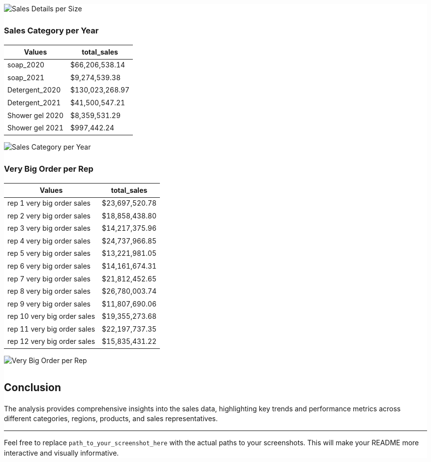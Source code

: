![Sales Details per Size](path_to_your_screenshot_here)

### Sales Category per Year
| Values             | total_sales        |
|--------------------|--------------------|
| soap_2020          | $66,206,538.14     |
| soap_2021          | $9,274,539.38      |
| Detergent_2020     | $130,023,268.97    |
| Detergent_2021     | $41,500,547.21     |
| Shower gel 2020    | $8,359,531.29      |
| Shower gel 2021    | $997,442.24        |

![Sales Category per Year](path_to_your_screenshot_here)

### Very Big Order per Rep
| Values             | total_sales        |
|--------------------|--------------------|
| rep 1 very big order sales | $23,697,520.78 |
| rep 2 very big order sales | $18,858,438.80 |
| rep 3 very big order sales | $14,217,375.96 |
| rep 4 very big order sales | $24,737,966.85 |
| rep 5 very big order sales | $13,221,981.05 |
| rep 6 very big order sales | $14,161,674.31 |
| rep 7 very big order sales | $21,812,452.65 |
| rep 8 very big order sales | $26,780,003.74 |
| rep 9 very big order sales | $11,807,690.06 |
| rep 10 very big order sales | $19,355,273.68 |
| rep 11 very big order sales | $22,197,737.35 |
| rep 12 very big order sales | $15,835,431.22 |

![Very Big Order per Rep](path_to_your_screenshot_here)

## Conclusion

The analysis provides comprehensive insights into the sales data, highlighting key trends and performance metrics across different categories, regions, products, and sales representatives.

---

Feel free to replace `path_to_your_screenshot_here` with the actual paths to your screenshots. This will make your README more interactive and visually informative.
